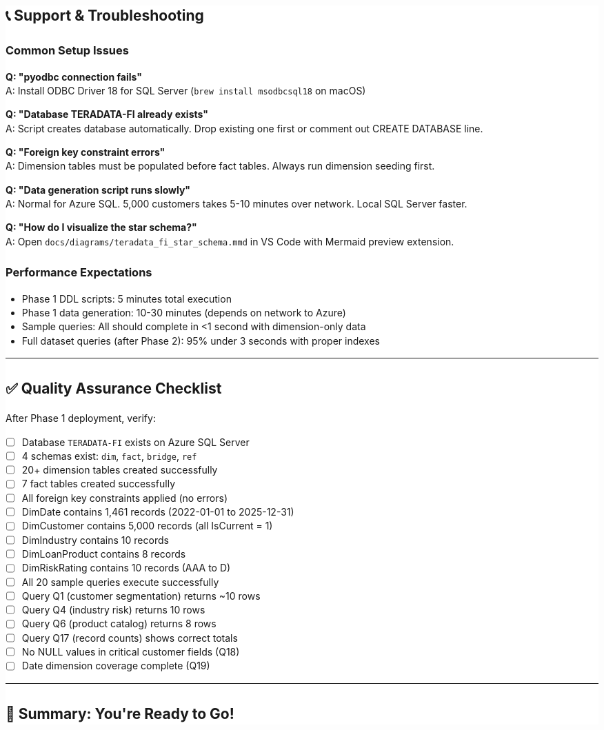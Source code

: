 
## 📞 Support & Troubleshooting

### Common Setup Issues

**Q: "pyodbc connection fails"**  
A: Install ODBC Driver 18 for SQL Server (`brew install msodbcsql18` on macOS)

**Q: "Database TERADATA-FI already exists"**  
A: Script creates database automatically. Drop existing one first or comment out CREATE DATABASE line.

**Q: "Foreign key constraint errors"**  
A: Dimension tables must be populated before fact tables. Always run dimension seeding first.

**Q: "Data generation script runs slowly"**  
A: Normal for Azure SQL. 5,000 customers takes 5-10 minutes over network. Local SQL Server faster.

**Q: "How do I visualize the star schema?"**  
A: Open `docs/diagrams/teradata_fi_star_schema.mmd` in VS Code with Mermaid preview extension.

### Performance Expectations
- Phase 1 DDL scripts: 5 minutes total execution
- Phase 1 data generation: 10-30 minutes (depends on network to Azure)
- Sample queries: All should complete in <1 second with dimension-only data
- Full dataset queries (after Phase 2): 95% under 3 seconds with proper indexes

---

## ✅ Quality Assurance Checklist

After Phase 1 deployment, verify:
- [ ] Database `TERADATA-FI` exists on Azure SQL Server
- [ ] 4 schemas exist: `dim`, `fact`, `bridge`, `ref`
- [ ] 20+ dimension tables created successfully
- [ ] 7 fact tables created successfully
- [ ] All foreign key constraints applied (no errors)
- [ ] DimDate contains 1,461 records (2022-01-01 to 2025-12-31)
- [ ] DimCustomer contains 5,000 records (all IsCurrent = 1)
- [ ] DimIndustry contains 10 records
- [ ] DimLoanProduct contains 8 records
- [ ] DimRiskRating contains 10 records (AAA to D)
- [ ] All 20 sample queries execute successfully
- [ ] Query Q1 (customer segmentation) returns ~10 rows
- [ ] Query Q4 (industry risk) returns 10 rows
- [ ] Query Q6 (product catalog) returns 8 rows
- [ ] Query Q17 (record counts) shows correct totals
- [ ] No NULL values in critical customer fields (Q18)
- [ ] Date dimension coverage complete (Q19)

---

## 🎉 Summary: You're Ready to Go!
